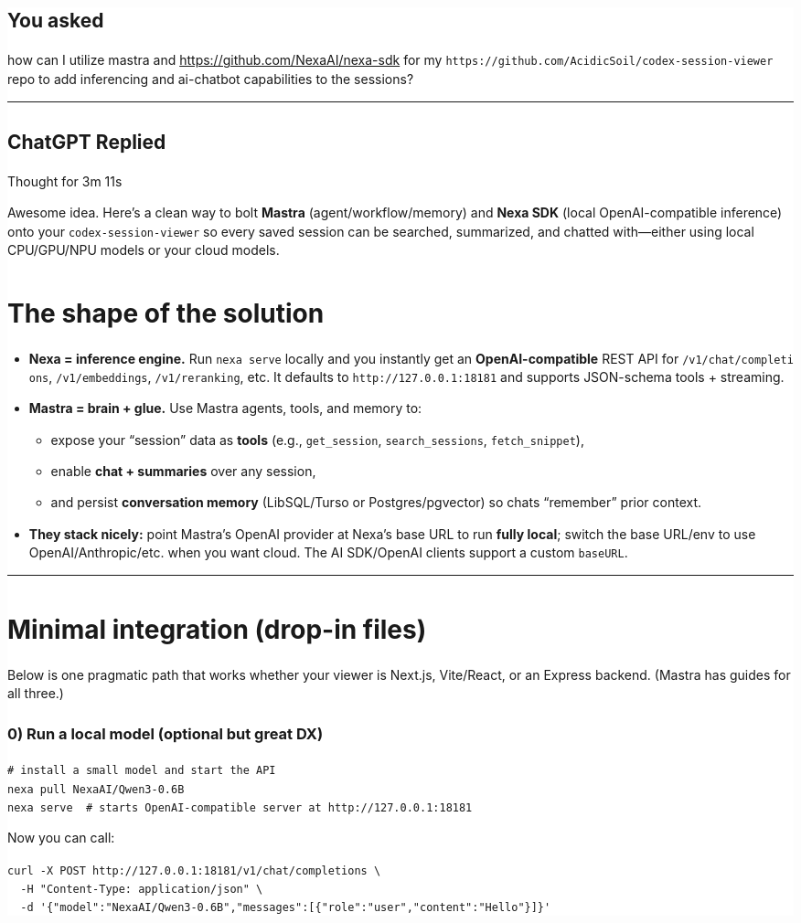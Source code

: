 ## You asked

how can I utilize mastra and https://github.com/NexaAI/nexa-sdk for my `https://github.com/AcidicSoil/codex-session-viewer` repo to add inferencing and ai-chatbot capabilities to the sessions?

---

## ChatGPT Replied

Thought for 3m 11s

Awesome idea. Here’s a clean way to bolt **Mastra** (agent/workflow/memory) and **Nexa SDK** (local OpenAI-compatible inference) onto your `codex-session-viewer` so every saved session can be searched, summarized, and chatted with—either using local CPU/GPU/NPU models or your cloud models.


The shape of the solution
=========================

- **Nexa = inference engine.** Run `nexa serve` locally and you instantly get an **OpenAI-compatible** REST API for `/v1/chat/completions`, `/v1/embeddings`, `/v1/reranking`, etc. It defaults to `http://127.0.0.1:18181` and supports JSON-schema tools + streaming.

- **Mastra = brain + glue.** Use Mastra agents, tools, and memory to:

  - expose your “session” data as **tools** (e.g., `get_session`, `search_sessions`, `fetch_snippet`),

  - enable **chat + summaries** over any session,

  - and persist **conversation memory** (LibSQL/Turso or Postgres/pgvector) so chats “remember” prior context.

- **They stack nicely:** point Mastra’s OpenAI provider at Nexa’s base URL to run **fully local**; switch the base URL/env to use OpenAI/Anthropic/etc. when you want cloud. The AI SDK/OpenAI clients support a custom `baseURL`.


* * *

Minimal integration (drop-in files)
===================================

Below is one pragmatic path that works whether your viewer is Next.js, Vite/React, or an Express backend. (Mastra has guides for all three.)

### 0) Run a local model (optional but great DX)

    # install a small model and start the API
    nexa pull NexaAI/Qwen3-0.6B
    nexa serve  # starts OpenAI-compatible server at http://127.0.0.1:18181


Now you can call:

    curl -X POST http://127.0.0.1:18181/v1/chat/completions \
      -H "Content-Type: application/json" \
      -d '{"model":"NexaAI/Qwen3-0.6B","messages":[{"role":"user","content":"Hello"}]}'
